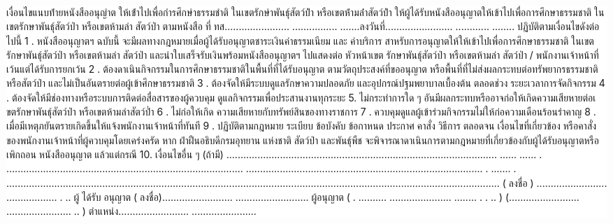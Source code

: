 เงื่อนไขแนบท้ํายหนังสืออนุญําต ให้เข้ําไปเพื่อกํารศึกษําธรรมชําติ ในเขตรักษําพันธุ์สัตว์ป่ํา หรือเขตห้ํามล่ําสัตว์ป่ํา ให้ผู้ได้รับหนังสืออนุญาตให้เข้าไปเพื่อการศึกษาธรรมชาติ ในเขตรักษาพันธุ์สัตว์ป่า หรือเขตห้ามล่า สัตว์ป่า ตามหนังสือ ที่ ทส....................... ................ .......ลงวันที่........................ ............ ........ ปฏิบัติตามเงื่อนไขดังต่อไปนี้ 1 . หนังสืออนุญาตฯ ฉบับนี้ จะมีผลทางกฎหมายเมื่อผู้ได้รับอนุญาตชาระเงินค่าธรรมเนียม และ ค่าบริการ สาหรับการอนุญาตให้ให้เข้าไปเพื่อการศึกษาธรรมชาติ ในเขตรักษาพันธุ์สัตว์ป่า หรือเขตห้ามล่า สัตว์ป่า และนำใบเสร็จรับเงินพร้อมหนังสืออนุญาตฯ ไปแสดงต่อ หัวหน้าเขต รักษาพันธุ์สัตว์ป่า หรือเขตห้ามล่า สัตว์ป่า / พนักงานเจ้าหน้าที่ เว้นแต่ได้รับการยกเว้น 2 . ต้องดาเนินกิจกรรมในการศึกษาธรรมชาติในพื้นที่ที่ได้รับอนุญาต ตามวัตถุประสงค์ที่ขออนุญาต หรือพื้นที่ที่ไม่ส่งผลกระทบต่อทรัพยากรธรรมชาติหรือสัตว์ป่า และไม่เป็นอันตรายต่อผู้เข้าศึกษาธรรมชาติ 3 . ต้องจัดให้มีระบบดูแลรักษาความปลอดภัย และอุปกรณ์ปฐมพยาบาลเบื้องต้น ตลอดช่วง ระยะเวลาการจัดกิจกรรม 4 . ต้องจัดให้มีช่องทางหรือระบบการติดต่อสื่อสารของผู้ควบคุม ดูแลกิจกรรมเพื่อประสานงานทุกระยะ 5. ไม่กระทำการใด ๆ อันมีผลกระทบหรืออาจก่อให้เกิดความเสียหายต่อเ ขตรักษาพันธุ์สัตว์ป่า หรือเขตห้ามล่าสัตว์ป่ำ 6 . ไม่ก่อให้เกิด ความเสียหายกับทรัพย์สินของทางราชการ 7 . ควบคุมดูแลผู้เข้าร่วมกิจกรรมไม่ให้ก่อความเดือนร้อนรำคาญ 8 . เมื่อมีเหตุภยันตรายเกิดขึ้นให้แจ้งพนักงานเจ้าหน้าที่ทันที 9 . ปฏิบัติตามกฎหมาย ระเบียบ ข้อบังคับ ข้อกาหนด ประกาศ คาสั่ง วิธีการ ตลอดจน เงื่อนไขที่เกี่ยวข้อง หรือคาสั่งของพนักงานเจ้าหน้าที่ผู้ควบคุมโดยเคร่งครัด หาก ฝ่าฝืนอธิบดีกรมอุทยาน แห่งชาติ สัตว์ป่า และพันธุ์พืช จะพิจารณาดาเนินการตามกฎหมายที่เกี่ยวข้องกับผู้ได้รับอนุญาตหรือเพิกถอน หนังสืออนุญาต แล้วแต่กรณี 10. เงื่อนไขอื่น ๆ (ถ้ามี) ................................................................................................ ...... ...... . .................................................................................... .................................................................................... . ....... . ............................................................................................................................................................................... ( ลงชื่อ ) ......................... .................. . .. ผู้ ได้รับ อนุญาต ( ลงชื่อ)......................... .......................... ผู้อนุญาต ( . .......... ...................... ........ . . .. ) (......................... ....................... .. ) ตำแหน่ง......................... .......................

